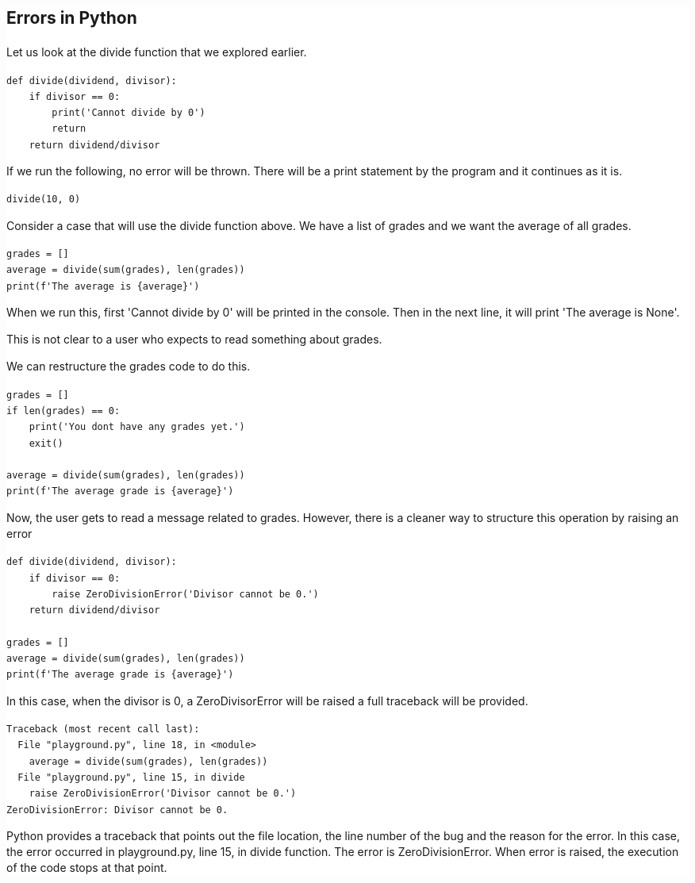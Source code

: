 ## Errors in Python

Let us look at the divide function that we explored earlier.
```
def divide(dividend, divisor):
    if divisor == 0:
        print('Cannot divide by 0')
        return
    return dividend/divisor
```
If we run the following, no error will be thrown. There will be a print statement by the program and it continues as it is.

```
divide(10, 0)
```

Consider a case that will use the divide function above. We have a list of grades and we want the average of all grades.
```
grades = []
average = divide(sum(grades), len(grades))
print(f'The average is {average}')
```
When we run this, first 'Cannot divide by 0' will be printed in the console. Then in the next line, it will print 'The average is None'.

This is not clear to a user who expects to read something about grades. 

We can restructure the grades code to do this.
```
grades = []
if len(grades) == 0:
    print('You dont have any grades yet.')
    exit()

average = divide(sum(grades), len(grades))
print(f'The average grade is {average}')
```
Now, the user gets to read a message related to grades. However, there is a cleaner way to structure this operation by raising an error
```
def divide(dividend, divisor):
    if divisor == 0:
        raise ZeroDivisionError('Divisor cannot be 0.')
    return dividend/divisor

grades = []
average = divide(sum(grades), len(grades))
print(f'The average grade is {average}')
```
In this case, when the divisor is 0, a ZeroDivisorError will be raised a full traceback will be provided.
```
Traceback (most recent call last):
  File "playground.py", line 18, in <module>
    average = divide(sum(grades), len(grades))
  File "playground.py", line 15, in divide
    raise ZeroDivisionError('Divisor cannot be 0.')
ZeroDivisionError: Divisor cannot be 0.
```
Python provides a traceback that points out the file location, the line number of the bug and the reason for the error.
In this case, the error occurred in playground.py, line 15, in divide function. The error is ZeroDivisionError. When error is raised, the execution of the code stops at that point.
